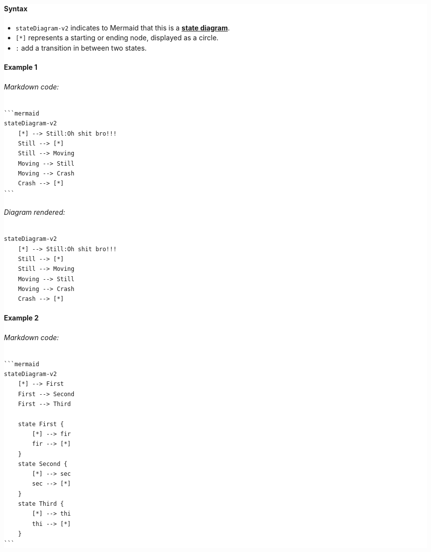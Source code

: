 #### Syntax

* `stateDiagram-v2` indicates to Mermaid that this is a <u>**state diagram**</u>.
* `[*]` represents a starting or ending node, displayed as a circle.
* `:` add a transition in between two states.

#### Example 1

###### Markdown code:

````
```mermaid
stateDiagram-v2
    [*] --> Still:Oh shit bro!!!
    Still --> [*]
    Still --> Moving
    Moving --> Still
    Moving --> Crash
    Crash --> [*]
```
````

###### Diagram rendered:

```mermaid
stateDiagram-v2
    [*] --> Still:Oh shit bro!!!
    Still --> [*]
    Still --> Moving
    Moving --> Still
    Moving --> Crash
    Crash --> [*]
```

#### Example 2

###### Markdown code:

````
```mermaid
stateDiagram-v2
    [*] --> First
    First --> Second
    First --> Third

    state First {
        [*] --> fir
        fir --> [*]
    }
    state Second {
        [*] --> sec
        sec --> [*]
    }
    state Third {
        [*] --> thi
        thi --> [*]
    }
```
````
